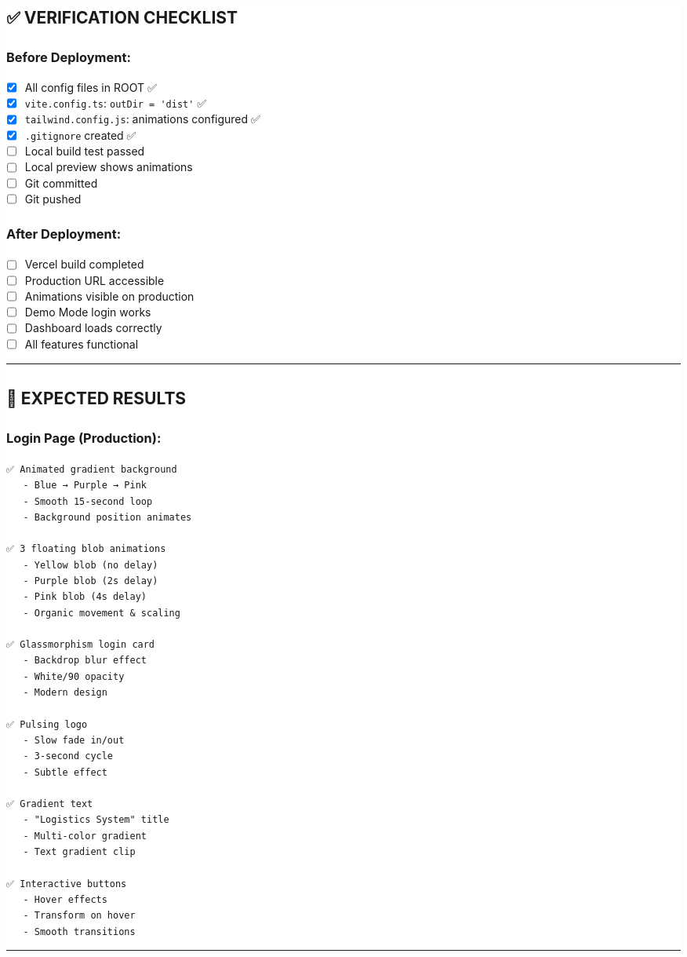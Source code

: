 
## ✅ VERIFICATION CHECKLIST

### Before Deployment:
- [x] All config files in ROOT ✅
- [x] `vite.config.ts`: `outDir = 'dist'` ✅
- [x] `tailwind.config.js`: animations configured ✅
- [x] `.gitignore` created ✅
- [ ] Local build test passed
- [ ] Local preview shows animations
- [ ] Git committed
- [ ] Git pushed

### After Deployment:
- [ ] Vercel build completed
- [ ] Production URL accessible
- [ ] Animations visible on production
- [ ] Demo Mode login works
- [ ] Dashboard loads correctly
- [ ] All features functional

---

## 🎨 EXPECTED RESULTS

### Login Page (Production):

```
✅ Animated gradient background
   - Blue → Purple → Pink
   - Smooth 15-second loop
   - Background position animates

✅ 3 floating blob animations
   - Yellow blob (no delay)
   - Purple blob (2s delay)
   - Pink blob (4s delay)
   - Organic movement & scaling

✅ Glassmorphism login card
   - Backdrop blur effect
   - White/90 opacity
   - Modern design

✅ Pulsing logo
   - Slow fade in/out
   - 3-second cycle
   - Subtle effect

✅ Gradient text
   - "Logistics System" title
   - Multi-color gradient
   - Text gradient clip

✅ Interactive buttons
   - Hover effects
   - Transform on hover
   - Smooth transitions
```

---
